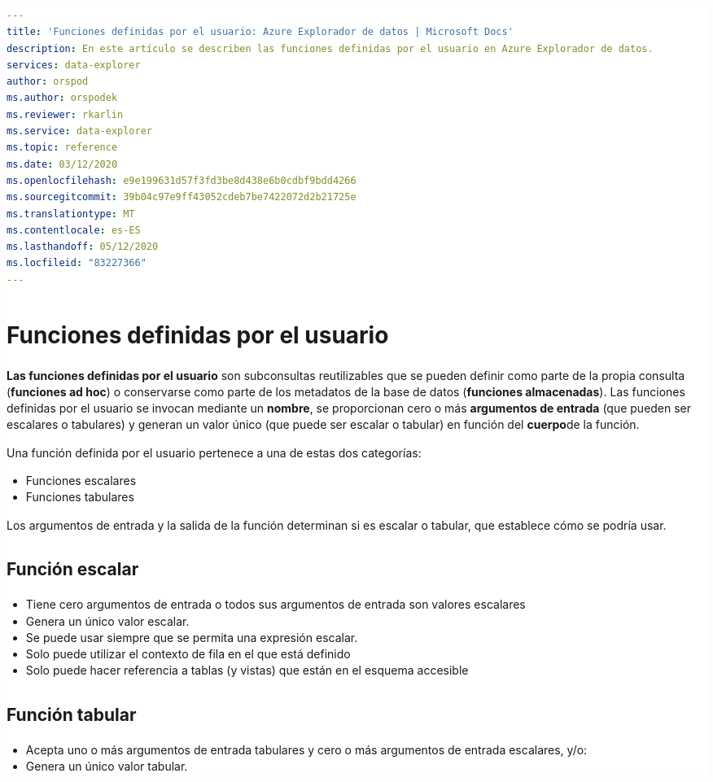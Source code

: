 ```yaml
---
title: 'Funciones definidas por el usuario: Azure Explorador de datos | Microsoft Docs'
description: En este artículo se describen las funciones definidas por el usuario en Azure Explorador de datos.
services: data-explorer
author: orspod
ms.author: orspodek
ms.reviewer: rkarlin
ms.service: data-explorer
ms.topic: reference
ms.date: 03/12/2020
ms.openlocfilehash: e9e199631d57f3fd3be8d438e6b0cdbf9bdd4266
ms.sourcegitcommit: 39b04c97e9ff43052cdeb7be7422072d2b21725e
ms.translationtype: MT
ms.contentlocale: es-ES
ms.lasthandoff: 05/12/2020
ms.locfileid: "83227366"
---
```

# <a name="user-defined-functions"></a>Funciones definidas por el usuario

**Las funciones definidas por el usuario** son subconsultas reutilizables que se pueden definir como parte de la propia consulta (**funciones ad hoc**) o conservarse como parte de los metadatos de la base de datos (**funciones almacenadas**). Las funciones definidas por el usuario se invocan mediante un **nombre**, se proporcionan cero o más **argumentos de entrada** (que pueden ser escalares o tabulares) y generan un valor único (que puede ser escalar o tabular) en función del **cuerpo**de la función.

Una función definida por el usuario pertenece a una de estas dos categorías:

* Funciones escalares 
* Funciones tabulares 

Los argumentos de entrada y la salida de la función determinan si es escalar o tabular, que establece cómo se podría usar. 

## <a name="scalar-function"></a>Función escalar

* Tiene cero argumentos de entrada o todos sus argumentos de entrada son valores escalares
* Genera un único valor escalar.
* Se puede usar siempre que se permita una expresión escalar.
* Solo puede utilizar el contexto de fila en el que está definido
* Solo puede hacer referencia a tablas (y vistas) que están en el esquema accesible

## <a name="tabular-function"></a>Función tabular

* Acepta uno o más argumentos de entrada tabulares y cero o más argumentos de entrada escalares, y/o:
* Genera un único valor tabular.
